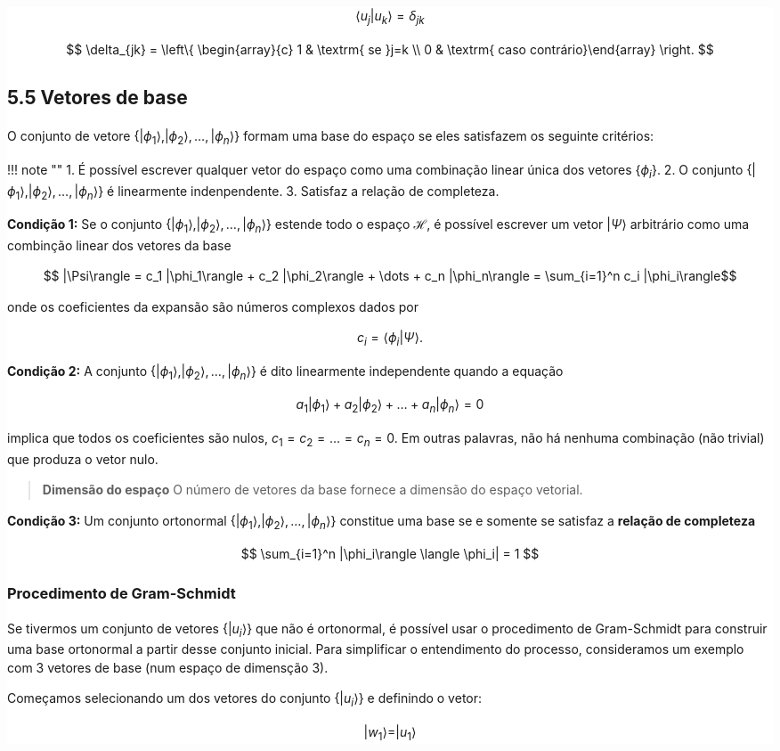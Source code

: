 $$\langle u_j | u_k \rangle = \delta_{jk}$$

$$ \delta_{jk} = \left\{ \begin{array}{c} 1 & \textrm{ se }j=k \\ 0 & \textrm{ caso contrário}\end{array}  \right. $$


## 5.5 Vetores de base
O conjunto de vetore $\{ |\phi_1\rangle, |\phi_2\rangle, \dots,|\phi_n\rangle \}$ formam uma base do espaço se eles satisfazem os seguinte critérios:

!!! note ""
    1. É possível escrever qualquer vetor do espaço como uma combinação linear única dos vetores $\{ \phi_i \}$. 
    2. O conjunto $\{ |\phi_1\rangle, |\phi_2\rangle, \dots,|\phi_n\rangle \}$ é linearmente indenpendente.
    3. Satisfaz a relação de completeza.

**Condição 1:**
Se o conjunto $\{ |\phi_1\rangle, |\phi_2\rangle, \dots,|\phi_n\rangle \}$ estende todo o espaço $\mathcal{H}$, é possível escrever um vetor $|\Psi\rangle$ arbitrário como uma combinção linear dos vetores da base

$$ |\Psi\rangle = c_1 |\phi_1\rangle + c_2 |\phi_2\rangle + \dots + c_n |\phi_n\rangle = \sum_{i=1}^n c_i |\phi_i\rangle$$

onde os coeficientes da expansão são números complexos dados por

$$ c_i = \langle \phi_i | \Psi \rangle.$$

**Condição 2:** 
A conjunto $\{ |\phi_1\rangle, |\phi_2\rangle, \dots,|\phi_n\rangle \}$ é dito linearmente independente quando a equação 

$$ a_1 |\phi_1\rangle + a_2 |\phi_2\rangle + \dots + a_n |\phi_n\rangle = 0$$

implica que todos os coeficientes são nulos, $c_1=c_2=...=c_n=0$. Em outras palavras, não há nenhuma combinação (não trivial) que produza o vetor nulo.

> **Dimensão do espaço**
> O número de vetores da base fornece a dimensão do espaço vetorial.

**Condição 3:**
Um conjunto ortonormal $\{ |\phi_1\rangle, |\phi_2\rangle, \dots,|\phi_n\rangle \}$ constitue uma base se e somente se satisfaz a **relação de completeza**

$$ \sum_{i=1}^n |\phi_i\rangle \langle \phi_i| = 1 $$

### Procedimento de Gram-Schmidt
Se tivermos um conjunto de vetores $\{ |u_i\rangle \}$ que não é ortonormal, é possível usar o procedimento de Gram-Schmidt para construir uma base ortonormal a partir desse conjunto inicial. Para simplificar o entendimento do processo, consideramos um exemplo com 3 vetores de base (num espaço de dimensção 3). 

Começamos selecionando um dos vetores do conjunto $\{ |u_i\rangle \}$ e  definindo o vetor:

$$ |w_1\rangle = |u_1\rangle  $$
